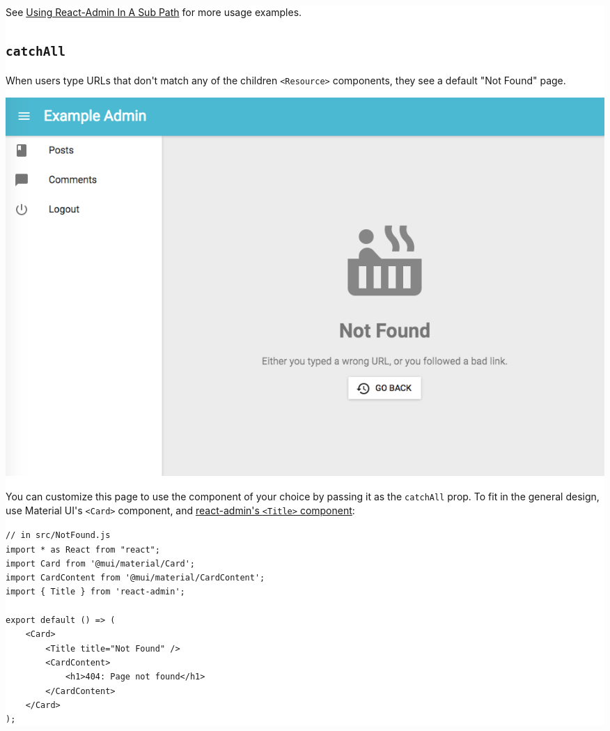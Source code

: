 See [Using React-Admin In A Sub Path](#using-react-admin-in-a-sub-path) for more usage examples.

## `catchAll`

When users type URLs that don't match any of the children `<Resource>` components, they see a default "Not Found" page.

![Not Found](./img/not-found.png)

You can customize this page to use the component of your choice by passing it as the `catchAll` prop. To fit in the general design, use Material UI's `<Card>` component, and [react-admin's `<Title>` component](./Title.md):

```tsx
// in src/NotFound.js
import * as React from "react";
import Card from '@mui/material/Card';
import CardContent from '@mui/material/CardContent';
import { Title } from 'react-admin';

export default () => (
    <Card>
        <Title title="Not Found" />
        <CardContent>
            <h1>404: Page not found</h1>
        </CardContent>
    </Card>
);
```

